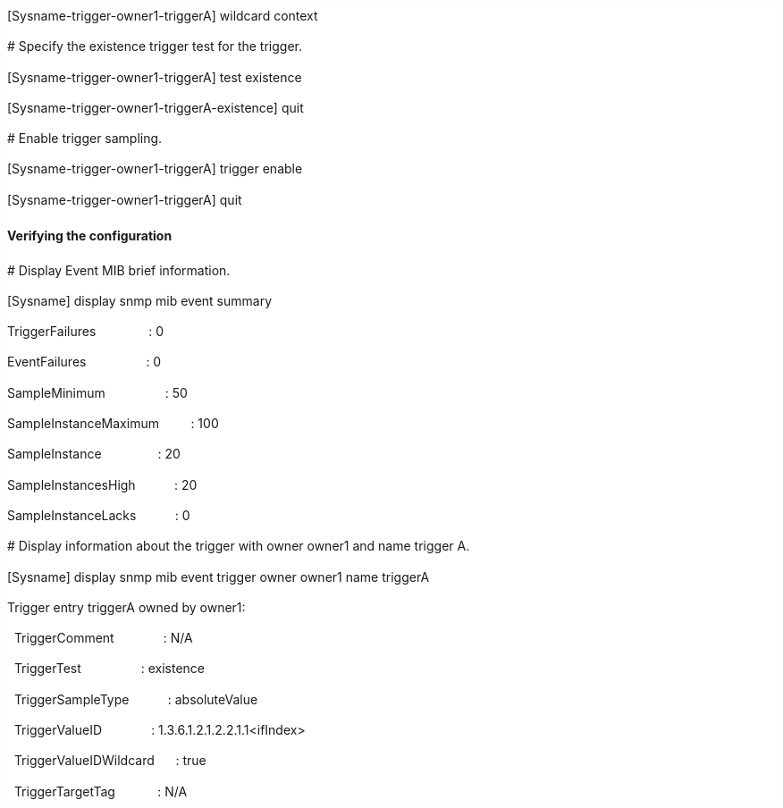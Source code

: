\[Sysname-trigger-owner1-triggerA]
wildcard context

\# Specify the existence trigger test for
the trigger.

\[Sysname-trigger-owner1-triggerA]
test existence

\[Sysname-trigger-owner1-triggerA-existence]
quit

\# Enable trigger sampling.

\[Sysname-trigger-owner1-triggerA]
trigger enable

\[Sysname-trigger-owner1-triggerA]
quit

#### Verifying the configuration

\# Display Event MIB brief information.

\[Sysname] display snmp mib event
summary

TriggerFailures               : 0

EventFailures                 : 0

SampleMinimum                 : 50

SampleInstanceMaximum         : 100

SampleInstance                : 20

SampleInstancesHigh           : 20

SampleInstanceLacks           : 0

\# Display information about the trigger
with owner owner1 and name trigger
A.

\[Sysname] display snmp mib event trigger
owner owner1 name triggerA

Trigger entry triggerA owned by owner1:

  TriggerComment              : N/A

  TriggerTest                 : existence

  TriggerSampleType           : absoluteValue

  TriggerValueID              :
1.3.6.1.2.1.2.2.1.1\<ifIndex\>

  TriggerValueIDWildcard      : true

  TriggerTargetTag            : N/A

